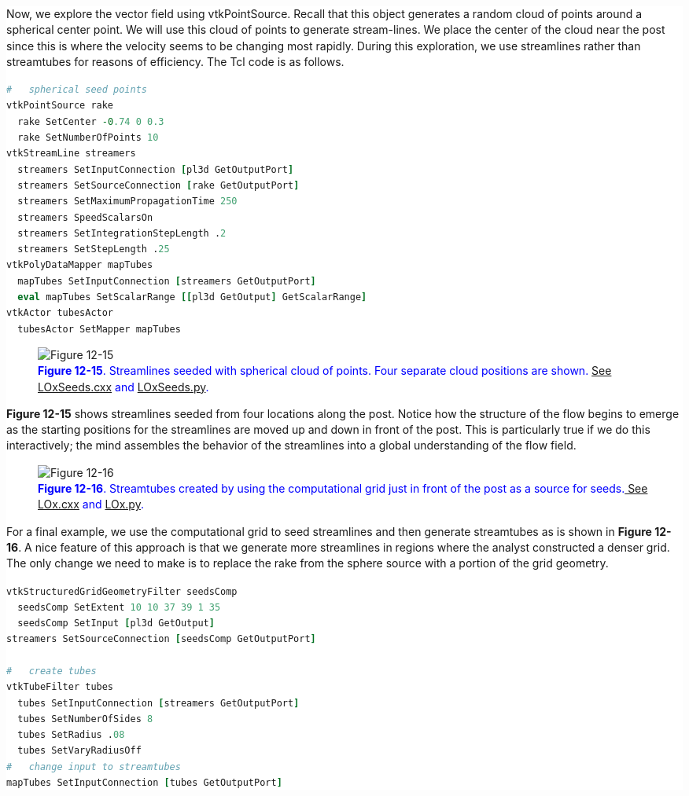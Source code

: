 Now, we explore the vector field using vtkPointSource. Recall that this object generates a random cloud of points around a spherical center point. We will use this cloud of points to generate stream-lines. We place the center of the cloud near the post since this is where the velocity seems to be changing most rapidly. During this exploration, we use streamlines rather than streamtubes for reasons of efficiency. The Tcl code is as follows.

``` tcl
#   spherical seed points
vtkPointSource rake
  rake SetCenter -0.74 0 0.3
  rake SetNumberOfPoints 10
vtkStreamLine streamers
  streamers SetInputConnection [pl3d GetOutputPort]
  streamers SetSourceConnection [rake GetOutputPort]
  streamers SetMaximumPropagationTime 250
  streamers SpeedScalarsOn
  streamers SetIntegrationStepLength .2
  streamers SetStepLength .25
vtkPolyDataMapper mapTubes
  mapTubes SetInputConnection [streamers GetOutputPort]
  eval mapTubes SetScalarRange [[pl3d GetOutput] GetScalarRange]
vtkActor tubesActor
  tubesActor SetMapper mapTubes
```

<figure id="Figure 12-15">
  <img src="https://raw.githubusercontent.com/Kitware/vtk-examples/gh-pages/src/Testing/Baseline/Cxx/VisualizationAlgorithms/TestLOxSeeds.png?raw=true" width="640" alt="Figure 12-15">
  <figcaption style="color:blue"><b>Figure 12-15</b>. Streamlines seeded with spherical cloud of points. Four separate cloud positions are shown. <a href="../../Cxx/VisualizationAlgorithms/LOxSeeds" title="LOxSeeds"> See LOxSeeds.cxx</a> and <a href="../../Python/VisualizationAlgorithms/LOxSeeds" title="LOxSeeds"> LOxSeeds.py</a>.</figcaption>
</figure>

**Figure 12-15** shows streamlines seeded from four locations along the post. Notice how the structure of the flow begins to emerge as the starting positions for the streamlines are moved up and down in front of the post. This is particularly true if we do this interactively; the mind assembles the behavior of the streamlines into a global understanding of the flow field.

<figure id="Figure 12-16">
  <img src="https://raw.githubusercontent.com/Kitware/vtk-examples/gh-pages/src/Testing/Baseline/Cxx/VisualizationAlgorithms/TestLOx.png?raw=true" width="640" alt="Figure 12-16">
  <figcaption style="color:blue"><b>Figure 12-16</b>. Streamtubes created by using the computational grid just in front of the post as a source for seeds.<a href="../../Cxx/VisualizationAlgorithms/LOx" title="LOx"> See LOx.cxx</a> and <a href="../../Python/VisualizationAlgorithms/LOx" title="LOx"> LOx.py</a>.</figcaption>
</figure>

For a final example, we use the computational grid to seed streamlines and then generate streamtubes as is shown in **Figure 12-16**. A nice feature of this approach is that we generate more streamlines in regions where the analyst constructed a denser grid. The only change we need to make is to replace the rake from the sphere source with a portion of the grid geometry.

``` tcl
vtkStructuredGridGeometryFilter seedsComp
  seedsComp SetExtent 10 10 37 39 1 35
  seedsComp SetInput [pl3d GetOutput]
streamers SetSourceConnection [seedsComp GetOutputPort]

#   create tubes
vtkTubeFilter tubes
  tubes SetInputConnection [streamers GetOutputPort]
  tubes SetNumberOfSides 8
  tubes SetRadius .08
  tubes SetVaryRadiusOff
#   change input to streamtubes
mapTubes SetInputConnection [tubes GetOutputPort]
```